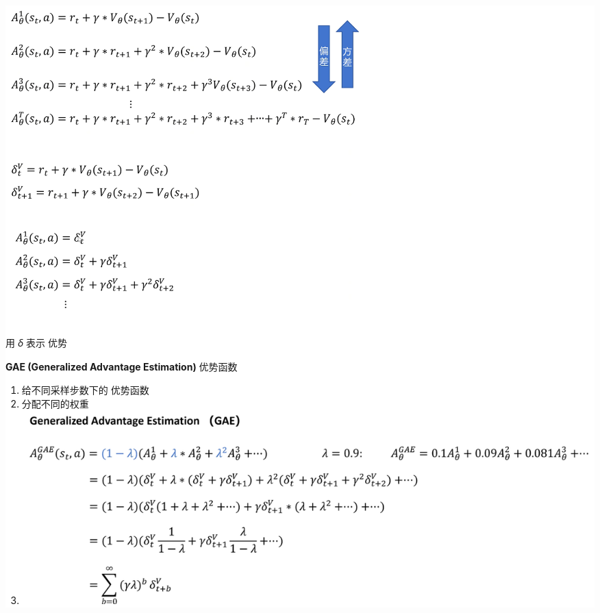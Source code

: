 <img src="Pics/rethinkfun008.png" width=550>

用 $\delta$ 表示 优势

**GAE (Generalized Advantage Estimation)** 优势函数
1. 给不同采样步数下的 优势函数
2. 分配不同的权重
3. <img src="Pics/rethinkfun009.png" width=850>
